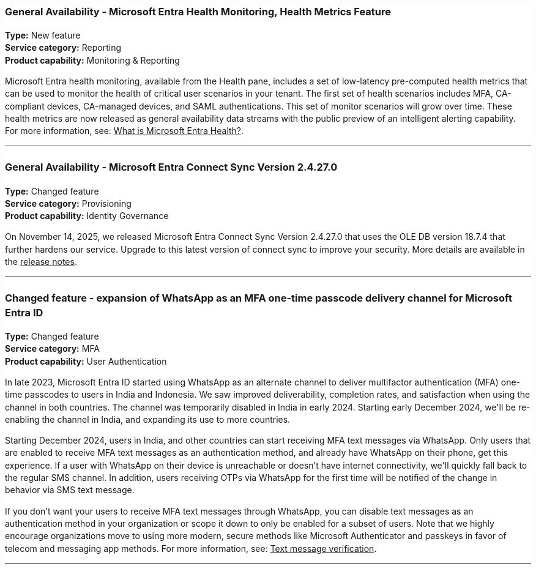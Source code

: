 ### General Availability - Microsoft Entra Health Monitoring, Health Metrics Feature

**Type:** New feature    
**Service category:** Reporting    
**Product capability:** Monitoring & Reporting    

Microsoft Entra health monitoring, available from the Health pane, includes a set of low-latency pre-computed health metrics that can be used to monitor the health of critical user scenarios in your tenant. The first set of health scenarios includes MFA, CA-compliant devices, CA-managed devices, and SAML authentications. This set of monitor scenarios will grow over time. These health metrics are now released as general availability data streams with the public preview of an intelligent alerting capability. For more information, see: [What is Microsoft Entra Health?](../identity/monitoring-health/concept-microsoft-entra-health.md).

---

### General Availability - Microsoft Entra Connect Sync Version 2.4.27.0

**Type:** Changed feature       
**Service category:** Provisioning        
**Product capability:** Identity Governance        

On November 14, 2025, we released Microsoft Entra Connect Sync Version 2.4.27.0 that uses the OLE DB version 18.7.4 that further hardens our service. Upgrade to this latest version of connect sync to improve your security. More details are available in the [release notes](../identity/hybrid/connect/reference-connect-version-history.md#24270). 

---

### Changed feature - expansion of WhatsApp as an MFA one-time passcode delivery channel for Microsoft Entra ID

**Type:** Changed feature    
**Service category:** MFA    
**Product capability:** User Authentication    

In late 2023, Microsoft Entra ID started using WhatsApp as an alternate channel to deliver multifactor authentication (MFA) one-time passcodes to users in India and Indonesia. We saw improved deliverability, completion rates, and satisfaction when using the channel in both countries. The channel was temporarily disabled in India in early 2024. Starting early December 2024, we'll be re-enabling the channel in India, and expanding its use to more countries.

Starting December 2024, users in India, and other countries can start receiving MFA text messages via WhatsApp. Only users that are enabled to receive MFA text messages as an authentication method, and already have WhatsApp on their phone, get this experience. If a user with WhatsApp on their device is unreachable or doesn’t have internet connectivity, we'll quickly fall back to the regular SMS channel. In addition, users receiving OTPs via WhatsApp for the first time will be notified of the change in behavior via SMS text message. 

If you don’t want your users to receive MFA text messages through WhatsApp, you can disable text messages as an authentication method in your organization or scope it down to only be enabled for a subset of users. Note that we highly encourage organizations move to using more modern, secure methods like Microsoft Authenticator and passkeys in favor of telecom and messaging app methods. For more information, see: [Text message verification](../identity/authentication/concept-authentication-phone-options.md#text-message-verification).

---